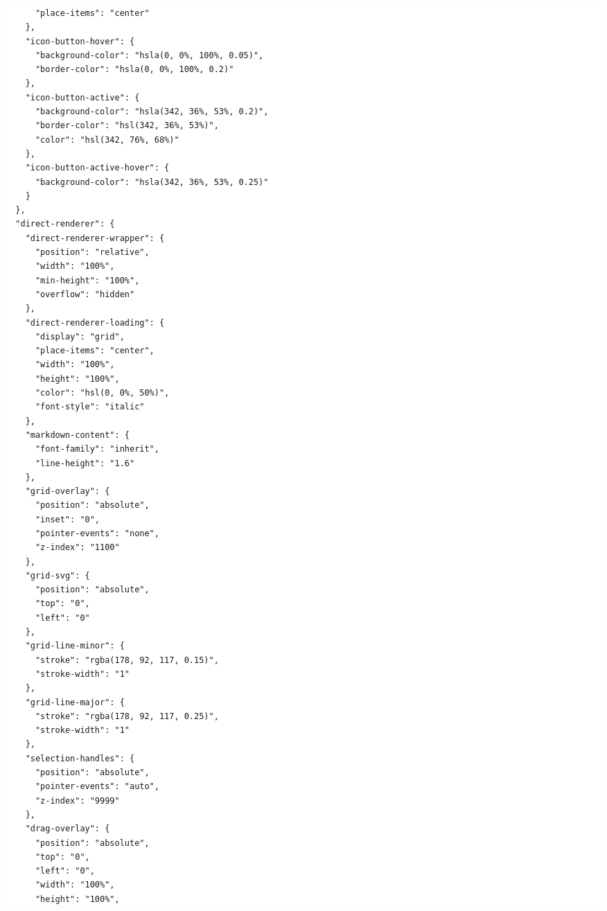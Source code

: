           "place-items": "center"
        },
        "icon-button-hover": {
          "background-color": "hsla(0, 0%, 100%, 0.05)",
          "border-color": "hsla(0, 0%, 100%, 0.2)"
        },
        "icon-button-active": {
          "background-color": "hsla(342, 36%, 53%, 0.2)",
          "border-color": "hsl(342, 36%, 53%)",
          "color": "hsl(342, 76%, 68%)"
        },
        "icon-button-active-hover": {
          "background-color": "hsla(342, 36%, 53%, 0.25)"
        }
      },
      "direct-renderer": {
        "direct-renderer-wrapper": {
          "position": "relative",
          "width": "100%",
          "min-height": "100%",
          "overflow": "hidden"
        },
        "direct-renderer-loading": {
          "display": "grid",
          "place-items": "center",
          "width": "100%",
          "height": "100%",
          "color": "hsl(0, 0%, 50%)",
          "font-style": "italic"
        },
        "markdown-content": {
          "font-family": "inherit",
          "line-height": "1.6"
        },
        "grid-overlay": {
          "position": "absolute",
          "inset": "0",
          "pointer-events": "none",
          "z-index": "1100"
        },
        "grid-svg": {
          "position": "absolute",
          "top": "0",
          "left": "0"
        },
        "grid-line-minor": {
          "stroke": "rgba(178, 92, 117, 0.15)",
          "stroke-width": "1"
        },
        "grid-line-major": {
          "stroke": "rgba(178, 92, 117, 0.25)",
          "stroke-width": "1"
        },
        "selection-handles": {
          "position": "absolute",
          "pointer-events": "auto",
          "z-index": "9999"
        },
        "drag-overlay": {
          "position": "absolute",
          "top": "0",
          "left": "0",
          "width": "100%",
          "height": "100%",